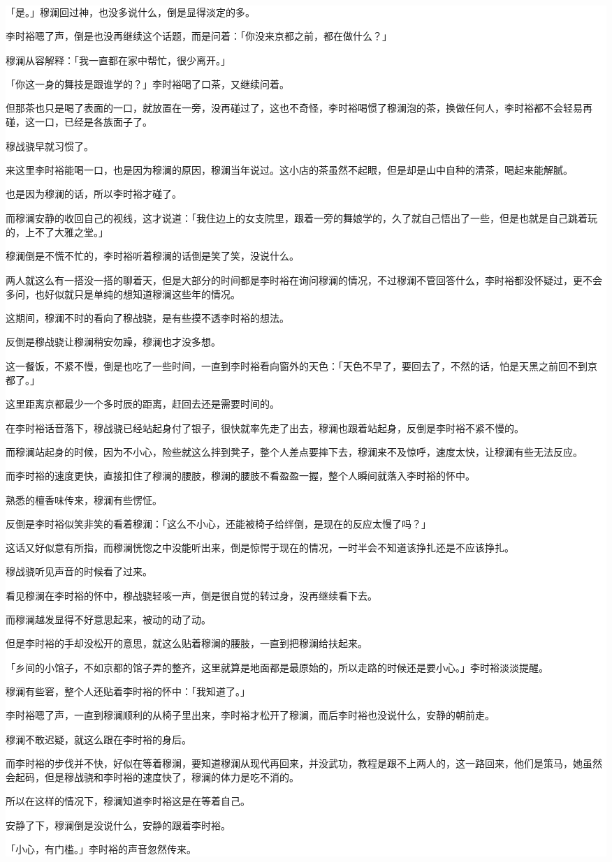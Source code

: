 「是。」穆澜回过神，也没多说什么，倒是显得淡定的多。

李时裕嗯了声，倒是也没再继续这个话题，而是问着：「你没来京都之前，都在做什么？」

穆澜从容解释：「我一直都在家中帮忙，很少离开。」

「你这一身的舞技是跟谁学的？」李时裕喝了口茶，又继续问着。

但那茶也只是喝了表面的一口，就放置在一旁，没再碰过了，这也不奇怪，李时裕喝惯了穆澜泡的茶，换做任何人，李时裕都不会轻易再碰，这一口，已经是各族面子了。

穆战骁早就习惯了。

来这里李时裕能喝一口，也是因为穆澜的原因，穆澜当年说过。这小店的茶虽然不起眼，但是却是山中自种的清茶，喝起来能解腻。

也是因为穆澜的话，所以李时裕才碰了。

而穆澜安静的收回自己的视线，这才说道：「我住边上的女支院里，跟着一旁的舞娘学的，久了就自己悟出了一些，但是也就是自己跳着玩的，上不了大雅之堂。」

穆澜倒是不慌不忙的，李时裕听着穆澜的话倒是笑了笑，没说什么。

两人就这么有一搭没一搭的聊着天，但是大部分的时间都是李时裕在询问穆澜的情况，不过穆澜不管回答什么，李时裕都没怀疑过，更不会多问，也好似就只是单纯的想知道穆澜这些年的情况。

这期间，穆澜不时的看向了穆战骁，是有些摸不透李时裕的想法。

反倒是穆战骁让穆澜稍安勿躁，穆澜也才没多想。

这一餐饭，不紧不慢，倒是也吃了一些时间，一直到李时裕看向窗外的天色：「天色不早了，要回去了，不然的话，怕是天黑之前回不到京都了。」

这里距离京都最少一个多时辰的距离，赶回去还是需要时间的。

在李时裕话音落下，穆战骁已经站起身付了银子，很快就率先走了出去，穆澜也跟着站起身，反倒是李时裕不紧不慢的。

而穆澜站起身的时候，因为不小心，险些就这么拌到凳子，整个人差点要摔下去，穆澜来不及惊呼，速度太快，让穆澜有些无法反应。

而李时裕的速度更快，直接扣住了穆澜的腰肢，穆澜的腰肢不看盈盈一握，整个人瞬间就落入李时裕的怀中。

熟悉的檀香味传来，穆澜有些愣怔。

反倒是李时裕似笑非笑的看着穆澜：「这么不小心，还能被椅子给绊倒，是现在的反应太慢了吗？」

这话又好似意有所指，而穆澜恍惚之中没能听出来，倒是惊愕于现在的情况，一时半会不知道该挣扎还是不应该挣扎。

穆战骁听见声音的时候看了过来。

看见穆澜在李时裕的怀中，穆战骁轻咳一声，倒是很自觉的转过身，没再继续看下去。

而穆澜越发显得不好意思起来，被动的动了动。

但是李时裕的手却没松开的意思，就这么贴着穆澜的腰肢，一直到把穆澜给扶起来。

「乡间的小馆子，不如京都的馆子弄的整齐，这里就算是地面都是最原始的，所以走路的时候还是要小心。」李时裕淡淡提醒。

穆澜有些窘，整个人还贴着李时裕的怀中：「我知道了。」

李时裕嗯了声，一直到穆澜顺利的从椅子里出来，李时裕才松开了穆澜，而后李时裕也没说什么，安静的朝前走。

穆澜不敢迟疑，就这么跟在李时裕的身后。

而李时裕的步伐并不快，好似在等着穆澜，要知道穆澜从现代再回来，并没武功，教程是跟不上两人的，这一路回来，他们是策马，她虽然会起码，但是穆战骁和李时裕的速度快了，穆澜的体力是吃不消的。

所以在这样的情况下，穆澜知道李时裕这是在等着自己。

安静了下，穆澜倒是没说什么，安静的跟着李时裕。

「小心，有门槛。」李时裕的声音忽然传来。
